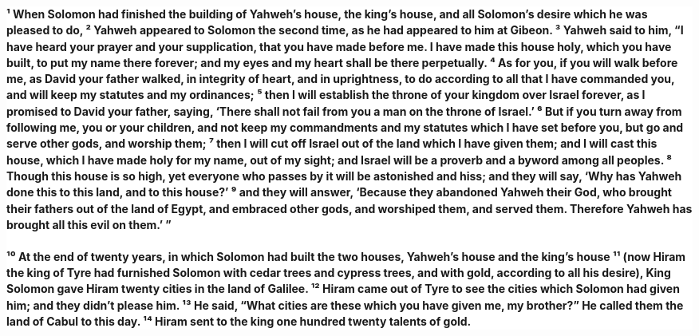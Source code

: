 #### ¹ When Solomon had finished the building of Yahweh’s house, the king’s house, and all Solomon’s desire which he was pleased to do, ² Yahweh appeared to Solomon the second time, as he had appeared to him at Gibeon. ³ Yahweh said to him, “I have heard your prayer and your supplication, that you have made before me. I have made this house holy, which you have built, to put my name there forever; and my eyes and my heart shall be there perpetually. ⁴ As for you, if you will walk before me, as David your father walked, in integrity of heart, and in uprightness, to do according to all that I have commanded you, and will keep my statutes and my ordinances; ⁵ then I will establish the throne of your kingdom over Israel forever, as I promised to David your father, saying, ‘There shall not fail from you a man on the throne of Israel.’ ⁶ But if you turn away from following me, you or your children, and not keep my commandments and my statutes which I have set before you, but go and serve other gods, and worship them; ⁷ then I will cut off Israel out of the land which I have given them; and I will cast this house, which I have made holy for my name, out of my sight; and Israel will be a proverb and a byword among all peoples. ⁸ Though this house is so high, yet everyone who passes by it will be astonished and hiss; and they will say, ‘Why has Yahweh done this to this land, and to this house?’ ⁹ and they will answer, ‘Because they abandoned Yahweh their God, who brought their fathers out of the land of Egypt, and embraced other gods, and worshiped them, and served them. Therefore Yahweh has brought all this evil on them.’ ” 


#### ¹⁰ At the end of twenty years, in which Solomon had built the two houses, Yahweh’s house and the king’s house ¹¹ (now Hiram the king of Tyre had furnished Solomon with cedar trees and cypress trees, and with gold, according to all his desire), King Solomon gave Hiram twenty cities in the land of Galilee. ¹² Hiram came out of Tyre to see the cities which Solomon had given him; and they didn’t please him. ¹³ He said, “What cities are these which you have given me, my brother?” He called them the land of Cabul to this day. ¹⁴ Hiram sent to the king one hundred twenty talents of gold. 

